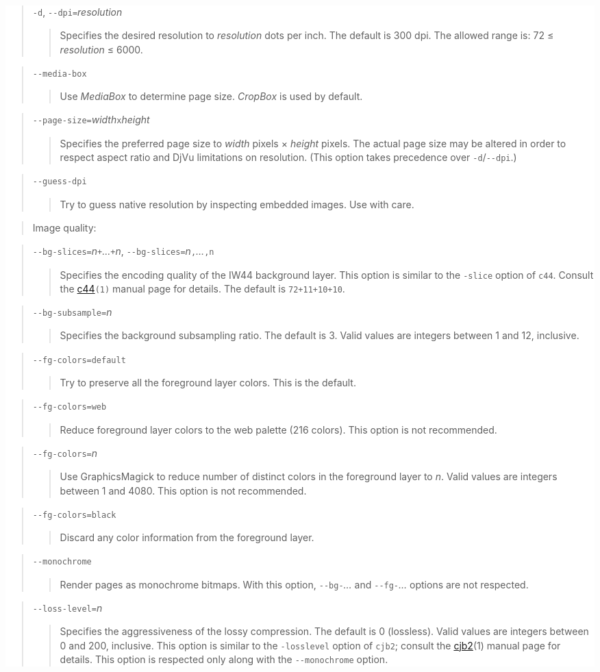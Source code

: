 > `-d`, `--dpi=`_resolution_
> > Specifies the desired resolution to _resolution_ dots per inch. The default is 300 dpi. The allowed range is: 72 ≤ _resolution_ ≤ 6000.


> `--media-box`
> > Use _MediaBox_ to determine page size. _CropBox_ is used by default.


> `--page-size=`_width_`x`_height_
> > Specifies the preferred page size to _width_ pixels × _height_ pixels.  The actual page size may be altered in order to respect aspect ratio and DjVu limitations on resolution. (This option takes precedence over `-d`/`--dpi`.)


> `--guess-dpi`
> > Try to guess native resolution by inspecting embedded images. Use with care.


> Image quality:

> `--bg-slices=`_n_`+`_…_`+`_n_, `--bg-slices=`_n_`,`_…_`,n`
> > Specifies the encoding quality of the IW44 background layer. This option is similar to the `-slice` option of `c44`. Consult the [c44](http://djvu.sf.net/doc/man/c44.html)`(1)` manual page for details. The default is `72+11+10+10`.


> `--bg-subsample=`_n_
> > Specifies the background subsampling ratio. The default is 3. Valid values are integers between 1 and 12, inclusive.


> `--fg-colors=default`
> > Try to preserve all the foreground layer colors.
> > This is the default.


> `--fg-colors=web`
> > Reduce foreground layer colors to the web palette (216 colors).
> > This option is not recommended.


> `--fg-colors=`_n_
> > Use GraphicsMagick to reduce number of distinct colors in the foreground layer to _n_. Valid values are integers between 1 and 4080. This option is not recommended.


> `--fg-colors=black`
> > Discard any color information from the foreground layer.


> `--monochrome`
> > Render pages as monochrome bitmaps. With this option, `--bg-`_…_ and `--fg-`_…_ options are not respected.


> `--loss-level=`_n_
> > Specifies the aggressiveness of the lossy compression. The default is 0 (lossless). Valid values are integers between 0 and 200, inclusive. This option is similar to the `-losslevel` option of `cjb2`; consult the [cjb2](http://djvu.sourceforge.net/doc/man/cjb2.html)(1) manual page for details. This option is respected only along with the `--monochrome` option.
